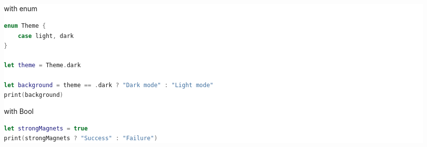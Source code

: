 
with enum
```swift
enum Theme {
    case light, dark
}

let theme = Theme.dark

let background = theme == .dark ? "Dark mode" : "Light mode"
print(background)
```

with Bool
```swift
let strongMagnets = true
print(strongMagnets ? "Success" : "Failure")
```

